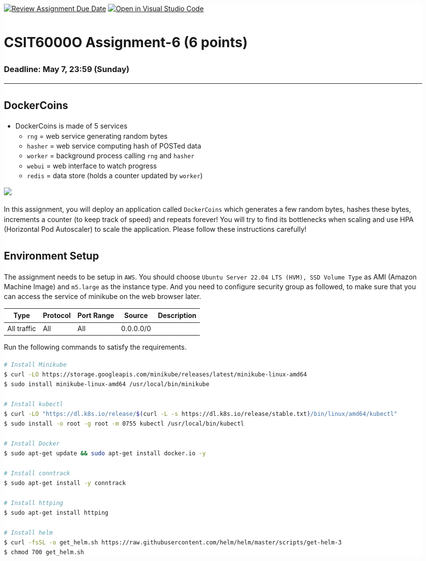 [![Review Assignment Due Date](https://classroom.github.com/assets/deadline-readme-button-24ddc0f5d75046c5622901739e7c5dd533143b0c8e959d652212380cedb1ea36.svg)](https://classroom.github.com/a/uYJkJi0g)
[![Open in Visual Studio Code](https://classroom.github.com/assets/open-in-vscode-718a45dd9cf7e7f842a935f5ebbe5719a5e09af4491e668f4dbf3b35d5cca122.svg)](https://classroom.github.com/online_ide?assignment_repo_id=11007313&assignment_repo_type=AssignmentRepo)
# CSIT6000O Assignment-6 (6 points)

### Deadline: May 7, 23:59 (Sunday)

---

## DockerCoins

- DockerCoins is made of 5 services
  - `rng` = web service generating random bytes
  - `hasher` = web service computing hash of POSTed data
  - `worker` = background process calling `rng` and `hasher`
  - `webui` = web interface to watch progress
  - `redis` = data store (holds a counter updated by `worker`)

![](https://raw.githubusercontent.com/hkust-csit6000o/assets/master/assignment-6/dockercoins.png)

In this assignment, you will deploy an application called `DockerCoins` which generates a few random bytes, hashes these bytes, increments a counter (to keep track of speed) and repeats forever! You will try to find its bottlenecks when scaling and use HPA (Horizontal Pod Autoscaler) to scale the application. Please follow these instructions carefully!

## Environment Setup

The assignment needs to be setup in `AWS`. You should choose `Ubuntu Server 22.04 LTS (HVM), SSD Volume Type` as AMI (Amazon Machine Image) and `m5.large` as the instance type. And you need to configure security group as followed, to make sure that you can access the service of minikube on the web browser later.

| Type        | Protocol | Port Range | Source    | Description |
| ----------- | -------- | ---------- | --------- | ----------- |
| All traffic | All      | All        | 0.0.0.0/0 |             |

Run the following commands to satisfy the requirements.

```bash
# Install Minikube
$ curl -LO https://storage.googleapis.com/minikube/releases/latest/minikube-linux-amd64
$ sudo install minikube-linux-amd64 /usr/local/bin/minikube

# Install kubectl
$ curl -LO "https://dl.k8s.io/release/$(curl -L -s https://dl.k8s.io/release/stable.txt)/bin/linux/amd64/kubectl"
$ sudo install -o root -g root -m 0755 kubectl /usr/local/bin/kubectl

# Install Docker
$ sudo apt-get update && sudo apt-get install docker.io -y

# Install conntrack
$ sudo apt-get install -y conntrack

# Install httping
$ sudo apt-get install httping

# Install helm
$ curl -fsSL -o get_helm.sh https://raw.githubusercontent.com/helm/helm/master/scripts/get-helm-3
$ chmod 700 get_helm.sh
```